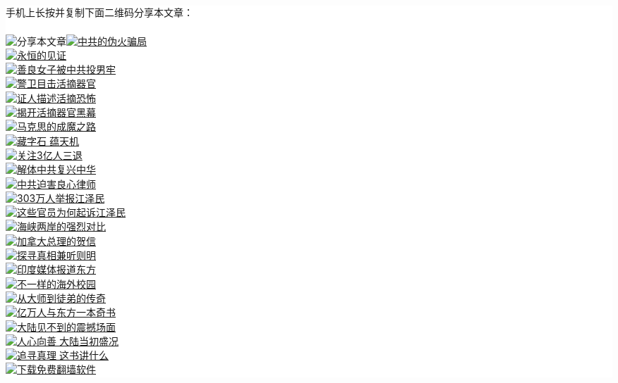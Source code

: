 ####
手机上长按并复制下面二维码分享本文章：<br><br><img src="http://www.hehaibao.com/qr/index.php?m=1&e=L&p=10&t=&d=https://github.com/asdfghy6/djy/blob/master/gb/15/11/4/n4565684.md%231" title="分享本文章"></td><td VALIGN=TOP><a href="https://github.com/asdfghy6/djy/blob/master/gb/16/1/21/n4622075.md?dfh#1" target="_blank"><img src="https://raw.githubusercontent.com/asdfghy6/djy/master/gb/300/wei-f1.jpg" title="中共的伪火骗局"  alt="中共的伪火骗局"></a><br><a href="https://github.com/asdfghy6/yh/blob/master/README.md?dfh#1" target="_blank"><img src="https://raw.githubusercontent.com/asdfghy6/djy/master/gb/300/yong-h.jpg" title="永恒的见证"  alt="永恒的见证"></a><br><a href="https://github.com/asdfghy6/djy/blob/master/gb/13/9/29/n3974789.md?dfh#1" target="_blank"><img src="https://raw.githubusercontent.com/asdfghy6/djy/master/gb/300/shang-lnz.jpg" title="善良女子被中共投男牢"  alt="善良女子被中共投男牢"></a><br><a href="https://github.com/asdfghy6/djy/blob/master/gb/16/3/16/n4663449.md?dfh#1" target="_blank"><img src="https://raw.githubusercontent.com/asdfghy6/djy/master/gb/300/huo-z3.jpg" title="警卫目击活摘器官"  alt="警卫目击活摘器官"></a><br><a href="https://github.com/asdfghy6/djy/blob/master/gb/16/8/7/n8177641.md?dfh#1" target="_blank"><img src="https://raw.githubusercontent.com/asdfghy6/djy/master/gb/300/huo-z4.jpg" title="证人描述活摘恐怖"  alt="证人描述活摘恐怖"></a><br><a href="https://github.com/asdfghy6/djy/blob/master/gb/10/4/19/n2881569.md?dfh#1" target="_blank"><img src="https://raw.githubusercontent.com/asdfghy6/djy/master/gb/300/huo-z1.jpg" title="揭开活摘器官黑幕"  alt="揭开活摘器官黑幕"></a><br><a href="https://github.com/asdfghy6/djy/blob/master/gb/10/11/7/n3077476.md?dfh#1" target="_blank"><img src="https://raw.githubusercontent.com/asdfghy6/djy/master/gb/300/ma-ks.jpg" title="马克思的成魔之路"  alt="马克思的成魔之路"></a><br><a href="https://github.com/asdfghy6/djy/blob/master/gb/14/6/9/n4173977.md?dfh#1" target="_blank"><img src="https://raw.githubusercontent.com/asdfghy6/djy/master/gb/300/chang-zs.jpg" title="藏字石 蕴天机"  alt="藏字石 蕴天机"></a><br><a href="https://github.com/asdfghy6/djy/blob/master/gb/18/5/10/n10381511.md?dfh#1" target="_blank"><img src="https://raw.githubusercontent.com/asdfghy6/djy/master/gb/300/st1.jpg" title="关注3亿人三退"  alt="关注3亿人三退"></a><br><a href="https://github.com/asdfghy6/djy/blob/master/gb/18/3/21/n10237682.md?dfh#1" target="_blank"><img src="https://raw.githubusercontent.com/asdfghy6/djy/master/gb/300/jie-t.jpg" title="解体中共复兴中华"  alt="解体中共复兴中华"></a><br><a href="https://github.com/asdfghy6/djy/blob/master/gb/9/2/9/n2422991.md?dfh#1" target="_blank"><img src="https://raw.githubusercontent.com/asdfghy6/djy/master/gb/300/gao-zs.jpg" title="中共迫害良心律师"  alt="中共迫害良心律师"></a><br><a href="https://github.com/asdfghy6/djy/blob/master/gb/18/12/9/n10900044.md?dfh#1" target="_blank"><img src="https://raw.githubusercontent.com/asdfghy6/djy/master/gb/300/sj1.jpg" title="303万人举报江泽民"  alt="303万人举报江泽民"></a><br><a href="https://github.com/asdfghy6/djy/blob/master/gb/18/8/28/n10672014.md?dfh#1" target="_blank"><img src="https://raw.githubusercontent.com/asdfghy6/djy/master/gb/300/sj2.jpg" title="这些官员为何起诉江泽民"  alt="这些官员为何起诉江泽民"></a><br><a href="https://github.com/asdfghy6/djy/blob/master/gb/8/12/18/n2367165.md?dfh#1" target="_blank"><img src="https://raw.githubusercontent.com/asdfghy6/djy/master/gb/300/liangan.jpg" title="海峡两岸的强烈对比"  alt="海峡两岸的强烈对比"></a><br><a href="https://github.com/asdfghy6/djy/blob/master/gb/15/5/5/n4427238.md?dfh#1" target="_blank"><img src="https://raw.githubusercontent.com/asdfghy6/djy/master/gb/300/jia-ndzl.jpg" title="加拿大总理的贺信"  alt="加拿大总理的贺信"></a><br><a href="https://github.com/asdfghy6/djy/blob/master/gb/11/6/17/n3289382.md?dfh#1" target="_blank">
<img src="https://raw.githubusercontent.com/asdfghy6/djy/master/gb/300/xiao-wd.jpg" title="探寻真相兼听则明"  alt="探寻真相兼听则明"></a><br><a href="https://github.com/asdfghy6/djy/blob/master/gb/18/10/27/n10812623.md?dfh#1" target="_blank"><img src="https://raw.githubusercontent.com/asdfghy6/djy/master/gb/300/yindu.jpg" title="印度媒体报道东方"  alt="印度媒体报道东方"></a><br><a href="https://github.com/asdfghy6/djy/blob/master/gb/18/6/9/n10469652.md?dfh#1" target="_blank"><img src="https://raw.githubusercontent.com/asdfghy6/djy/master/gb/300/xie-j.jpg" title="不一样的海外校园"  alt="不一样的海外校园"></a><br><a href="https://github.com/asdfghy6/djy/blob/master/gb/7/4/5/n1669415.md?dfh#1" target="_blank"><img src="https://raw.githubusercontent.com/asdfghy6/djy/master/gb/300/li-up.jpg" title="从大师到徒弟的传奇"  alt="从大师到徒弟的传奇"></a><br><a href="https://github.com/asdfghy6/djy/blob/master/gb/17/5/26/n9191512.md?dfh#1" target="_blank"><img src="https://raw.githubusercontent.com/asdfghy6/djy/master/gb/300/zfl2.jpg" title="亿万人与东方一本奇书"  alt="亿万人与东方一本奇书"></a><br><a href="https://github.com/asdfghy6/djy/blob/master/gb/13/11/27/n4020290.md?dfh#1" target="_blank"><img src="https://raw.githubusercontent.com/asdfghy6/djy/master/gb/300/zhen-h.jpg" title="大陆见不到的震撼场面"  alt="大陆见不到的震撼场面"></a><br><a href="https://github.com/asdfghy6/djy/blob/master/gb/15/7/17/n4482910.md?dfh#1" target="_blank"><img src="https://raw.githubusercontent.com/asdfghy6/djy/master/gb/300/dalu-sk.jpg" title="人心向善 大陆当初盛况"  alt="人心向善 大陆当初盛况"></a><br><a href="https://github.com/asdfghy6/djy/blob/master/gb/9/10/15/n2689419.md?dfh#1" target="_blank"><img src="https://raw.githubusercontent.com/asdfghy6/djy/master/gb/300/zfl1.jpg" title="追寻真理 这书讲什么"  alt="追寻真理 这书讲什么"></a><br><a href="https://github.com/asdfghy6/fq/blob/master/README.md?dfh#1" target="_blank"><img src="https://raw.githubusercontent.com/asdfghy6/djy/master/gb/300/fq1.jpg" title="下载免费翻墙软件"  alt="下载免费翻墙软件"></a><br></td></tr></table>
